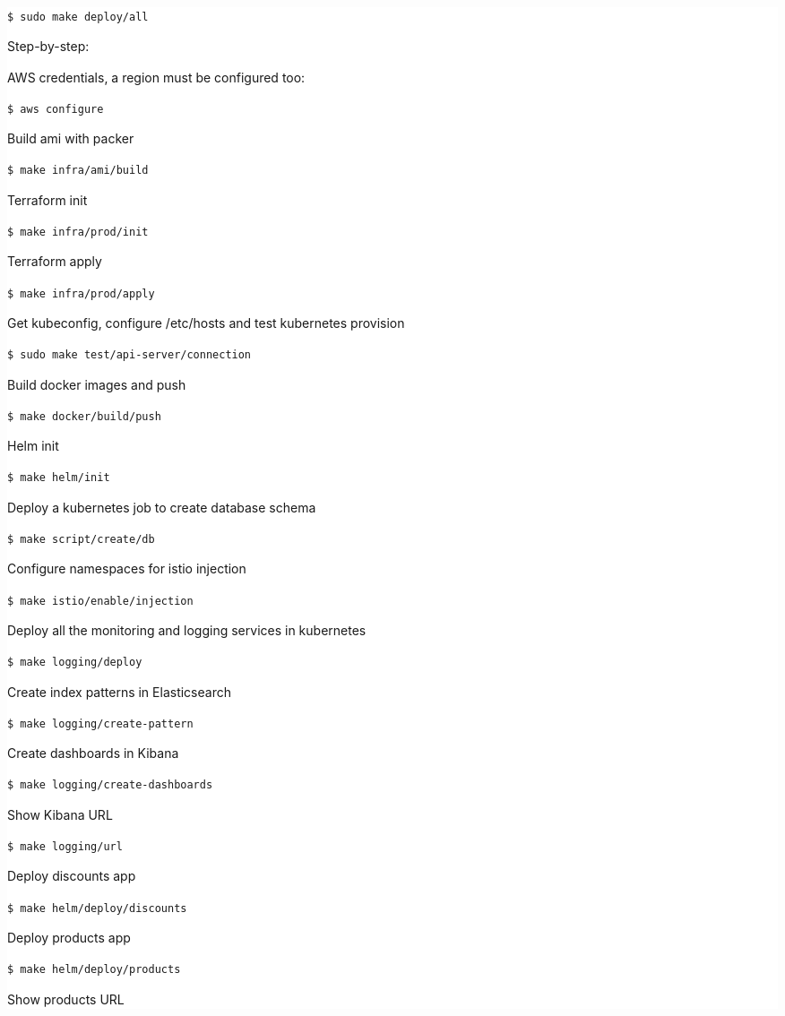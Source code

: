     $ sudo make deploy/all 

Step-by-step:

AWS credentials, a region must be configured too:

    $ aws configure

Build ami with packer

    $ make infra/ami/build

Terraform init

    $ make infra/prod/init

Terraform apply

    $ make infra/prod/apply

Get kubeconfig, configure /etc/hosts and test kubernetes provision 

    $ sudo make test/api-server/connection
    
Build docker images and push

    $ make docker/build/push

Helm init

    $ make helm/init
    
Deploy a kubernetes job to create database schema

    $ make script/create/db
    
Configure namespaces for istio injection

    $ make istio/enable/injection
    
Deploy all the monitoring and logging services in kubernetes

    $ make logging/deploy 
    
Create index patterns in Elasticsearch

    $ make logging/create-pattern

Create dashboards in Kibana

    $ make logging/create-dashboards

Show Kibana URL

    $ make logging/url
    
Deploy discounts app

    $ make helm/deploy/discounts

Deploy products app

    $ make helm/deploy/products

Show products URL
